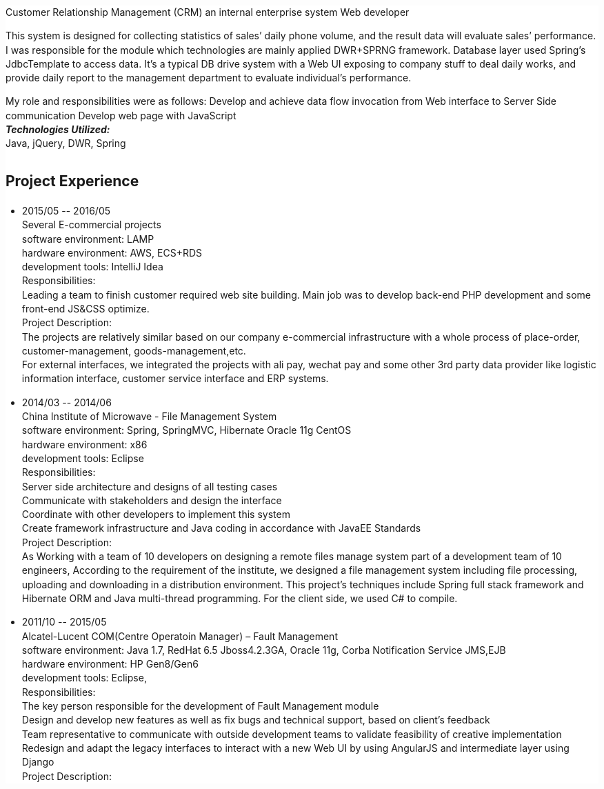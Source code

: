 Customer Relationship Management (CRM)  an internal enterprise system
Web developer

This system is designed for collecting statistics  of sales’ daily phone volume, and the result data will evaluate sales’ performance. 
I was responsible for the module which technologies are mainly applied DWR+SPRNG framework. Database layer used Spring’s JdbcTemplate to access data. 
It’s a typical DB drive system with a Web UI exposing to company stuff to deal daily works, and provide daily report to the management department to evaluate individual’s performance.

My role and responsibilities were as follows:
Develop and achieve data flow invocation from Web interface to Server Side communication
Develop web page with JavaScript   
***Technologies Utilized:***   
Java, jQuery, DWR, Spring

## Project Experience
* 2015/05 -- 2016/05   
Several E-commercial projects    
software environment: LAMP  
hardware environment: AWS, ECS+RDS    
development tools: IntelliJ Idea  
Responsibilities:   
Leading a team to finish customer required web site building. Main job was to develop back-end PHP development and some front-end JS&CSS optimize.  
Project Description:    
The projects are relatively similar based on our company e-commercial infrastructure with a whole process of place-order, customer-management, goods-management,etc.  
For external interfaces, we integrated the projects with ali pay, wechat pay and some other 3rd party data provider like logistic information interface, customer service interface and ERP systems.  
  
* 2014/03 -- 2014/06  
China Institute of Microwave - File Management System    
software environment: Spring, SpringMVC, Hibernate Oracle 11g CentOS    
hardware environment: x86  
development tools: Eclipse  
Responsibilities:   
Server side architecture and designs of all testing cases  
Communicate with stakeholders and design the interface   
Coordinate with other developers to implement this system  
Create framework infrastructure and Java coding in accordance with JavaEE Standards    
Project Description:    
As Working with a team of 10 developers on designing a remote files manage system part of a development team of 10 engineers, According to the requirement of the institute, we designed  a file management system including file processing, uploading and downloading in a distribution environment. This project’s techniques include Spring full stack framework and Hibernate ORM and Java multi-thread programming. For the client side, we used C# to compile.    
  
* 2011/10 -- 2015/05  
Alcatel-Lucent COM(Centre Operatoin Manager) – Fault Management  
software environment: Java 1.7, RedHat 6.5 Jboss4.2.3GA, Oracle 11g, Corba Notification Service JMS,EJB  
hardware environment: HP Gen8/Gen6  
development tools: Eclipse,  
Responsibilities:   
The key person responsible for the development of Fault Management module   
Design and develop new features as well as fix bugs and technical support, based on client’s feedback  
Team representative to communicate with outside development teams to validate feasibility of creative implementation  
Redesign and adapt the legacy interfaces to interact with a new Web UI by using AngularJS and intermediate layer using Django  
Project Description:   